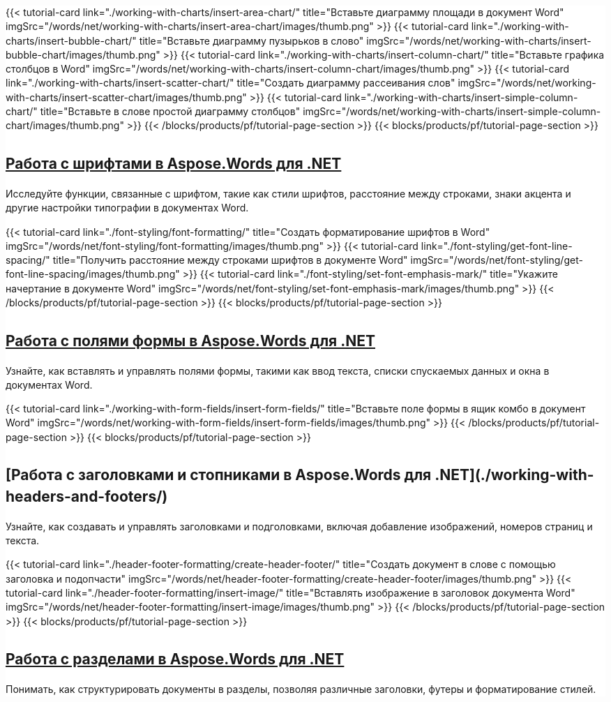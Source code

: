 {{< tutorial-card link="./working-with-charts/insert-area-chart/" title="Вставьте диаграмму площади в документ Word" imgSrc="/words/net/working-with-charts/insert-area-chart/images/thumb.png" >}}
{{< tutorial-card link="./working-with-charts/insert-bubble-chart/" title="Вставьте диаграмму пузырьков в слово" imgSrc="/words/net/working-with-charts/insert-bubble-chart/images/thumb.png" >}}
{{< tutorial-card link="./working-with-charts/insert-column-chart/" title="Вставьте графика столбцов в Word" imgSrc="/words/net/working-with-charts/insert-column-chart/images/thumb.png" >}}
{{< tutorial-card link="./working-with-charts/insert-scatter-chart/" title="Создать диаграмму рассеивания слов" imgSrc="/words/net/working-with-charts/insert-scatter-chart/images/thumb.png" >}}
{{< tutorial-card link="./working-with-charts/insert-simple-column-chart/" title="Вставьте в слове простой диаграмму столбцов" imgSrc="/words/net/working-with-charts/insert-simple-column-chart/images/thumb.png" >}}
{{< /blocks/products/pf/tutorial-page-section >}}
{{< blocks/products/pf/tutorial-page-section >}}
## [Работа с шрифтами в Aspose.Words для .NET](./font-styling/)
Исследуйте функции, связанные с шрифтом, такие как стили шрифтов, расстояние между строками, знаки акцента и другие настройки типографии в документах Word.

{{< tutorial-card link="./font-styling/font-formatting/" title="Создать форматирование шрифтов в Word" imgSrc="/words/net/font-styling/font-formatting/images/thumb.png" >}}
{{< tutorial-card link="./font-styling/get-font-line-spacing/" title="Получить расстояние между строками шрифтов в документе Word" imgSrc="/words/net/font-styling/get-font-line-spacing/images/thumb.png" >}}
{{< tutorial-card link="./font-styling/set-font-emphasis-mark/" title="Укажите начертание в документе Word" imgSrc="/words/net/font-styling/set-font-emphasis-mark/images/thumb.png" >}}
{{< /blocks/products/pf/tutorial-page-section >}}
{{< blocks/products/pf/tutorial-page-section >}}
## [Работа с полями формы в Aspose.Words для .NET](./working-with-form-fields/)
Узнайте, как вставлять и управлять полями формы, такими как ввод текста, списки спускаемых данных и окна в документах Word.

{{< tutorial-card link="./working-with-form-fields/insert-form-fields/" title="Вставьте поле формы в ящик комбо в документ Word" imgSrc="/words/net/working-with-form-fields/insert-form-fields/images/thumb.png" >}}
{{< /blocks/products/pf/tutorial-page-section >}}
{{< blocks/products/pf/tutorial-page-section >}}
## [Работа с заголовками и стопниками в Aspose.Words для .NET](./working-with- headers-and-footers/)
Узнайте, как создавать и управлять заголовками и подголовками, включая добавление изображений, номеров страниц и текста.

{{< tutorial-card link="./header-footer-formatting/create-header-footer/" title="Создать документ в слове с помощью заголовка и подопчасти" imgSrc="/words/net/header-footer-formatting/create-header-footer/images/thumb.png" >}}
{{< tutorial-card link="./header-footer-formatting/insert-image/" title="Вставлять изображение в заголовок документа Word" imgSrc="/words/net/header-footer-formatting/insert-image/images/thumb.png" >}}
{{< /blocks/products/pf/tutorial-page-section >}}
{{< blocks/products/pf/tutorial-page-section >}}
## [Работа с разделами в Aspose.Words для .NET](./document-sections/)
Понимать, как структурировать документы в разделы, позволяя различные заголовки, футеры и форматирование стилей.
